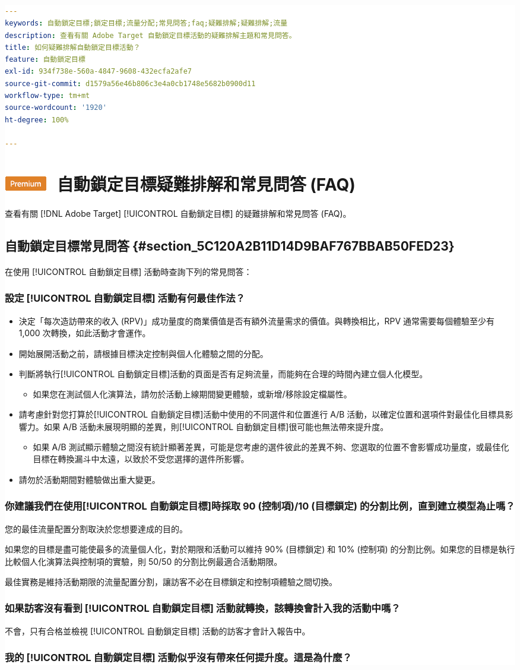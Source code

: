 ```yaml
---
keywords: 自動鎖定目標;鎖定目標;流量分配;常見問答;faq;疑難排解;疑難排解;流量
description: 查看有關 Adobe Target 自動鎖定目標活動的疑難排解主題和常見問答。
title: 如何疑難排解自動鎖定目標活動？
feature: 自動鎖定目標
exl-id: 934f738e-560a-4847-9608-432ecfa2afe7
source-git-commit: d1579a56e46b806c3e4a0cb1748e5682b0900d11
workflow-type: tm+mt
source-wordcount: '1920'
ht-degree: 100%

---
```


# ![PREMIUM](/help/assets/premium.png) 自動鎖定目標疑難排解和常見問答 (FAQ)

查看有關 [!DNL Adobe Target] [!UICONTROL 自動鎖定目標] 的疑難排解和常見問答 (FAQ)。

## 自動鎖定目標常見問答 {#section_5C120A2B11D14D9BAF767BBAB50FED23}

在使用 [!UICONTROL 自動鎖定目標] 活動時查詢下列的常見問答：

### 設定 [!UICONTROL 自動鎖定目標] 活動有何最佳作法？

* 決定「每次造訪帶來的收入 (RPV)」成功量度的商業價值是否有額外流量需求的價值。與轉換相比，RPV 通常需要每個體驗至少有 1,000 次轉換，如此活動才會運作。
* 開始展開活動之前，請根據目標決定控制與個人化體驗之間的分配。
* 判斷將執行[!UICONTROL 自動鎖定目標]活動的頁面是否有足夠流量，而能夠在合理的時間內建立個人化模型。
   * 如果您在測試個人化演算法，請勿於活動上線期間變更體驗，或新增/移除設定檔屬性。

* 請考慮針對您打算於[!UICONTROL 自動鎖定目標]活動中使用的不同選件和位置進行 A/B 活動，以確定位置和選項件對最佳化目標具影響力。如果 A/B 活動未展現明顯的差異，則[!UICONTROL 自動鎖定目標]很可能也無法帶來提升度。

   * 如果 A/B 測試顯示體驗之間沒有統計顯著差異，可能是您考慮的選件彼此的差異不夠、您選取的位置不會影響成功量度，或最佳化目標在轉換漏斗中太遠，以致於不受您選擇的選件所影響。

* 請勿於活動期間對體驗做出重大變更。

### 你建議我們在使用[!UICONTROL 自動鎖定目標]時採取 90 (控制項)/10 (目標鎖定) 的分割比例，直到建立模型為止嗎？

您的最佳流量配置分割取決於您想要達成的目的。

如果您的目標是盡可能使最多的流量個人化，對於期限和活動可以維持 90% (目標鎖定) 和 10% (控制項) 的分割比例。如果您的目標是執行比較個人化演算法與控制項的實驗，則 50/50 的分割比例最適合活動期限。

最佳實務是維持活動期限的流量配置分割，讓訪客不必在目標鎖定和控制項體驗之間切換。



### 如果訪客沒有看到 [!UICONTROL 自動鎖定目標] 活動就轉換，該轉換會計入我的活動中嗎？

不會，只有合格並檢視 [!UICONTROL 自動鎖定目標] 活動的訪客才會計入報告中。

### 我的 [!UICONTROL 自動鎖定目標] 活動似乎沒有帶來任何提升度。這是為什麼？ 

